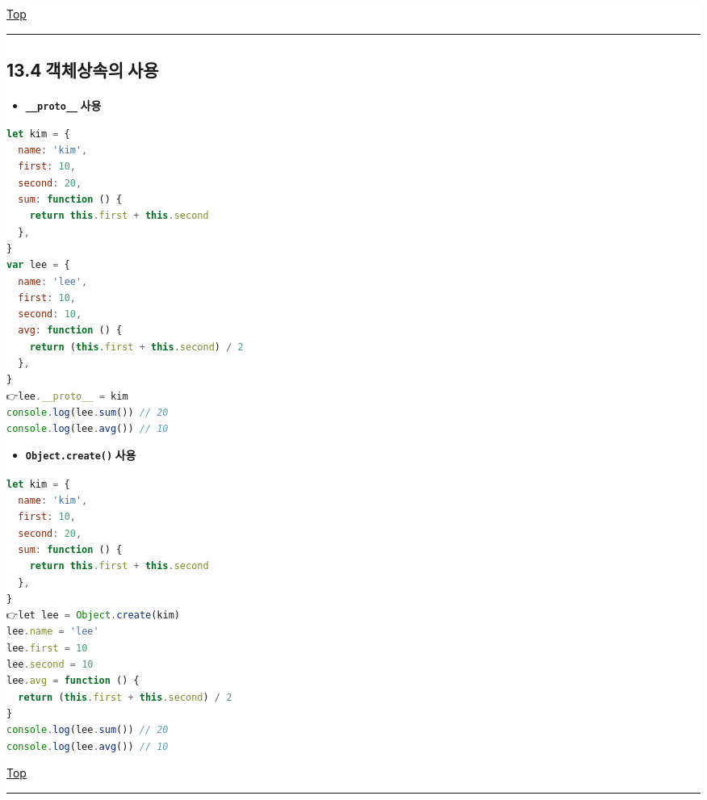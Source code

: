 [Top](#JS)

---

## 13.4 객체상속의 사용

- **`__proto__` 사용**

```javascript
let kim = {
  name: 'kim',
  first: 10,
  second: 20,
  sum: function () {
    return this.first + this.second
  },
}
var lee = {
  name: 'lee',
  first: 10,
  second: 10,
  avg: function () {
    return (this.first + this.second) / 2
  },
}
👉lee.__proto__ = kim
console.log(lee.sum()) // 20
console.log(lee.avg()) // 10
```

- **`Object.create()` 사용**

```javascript
let kim = {
  name: 'kim',
  first: 10,
  second: 20,
  sum: function () {
    return this.first + this.second
  },
}
👉let lee = Object.create(kim)
lee.name = 'lee'
lee.first = 10
lee.second = 10
lee.avg = function () {
  return (this.first + this.second) / 2
}
console.log(lee.sum()) // 20
console.log(lee.avg()) // 10
```

[Top](#JS)

---